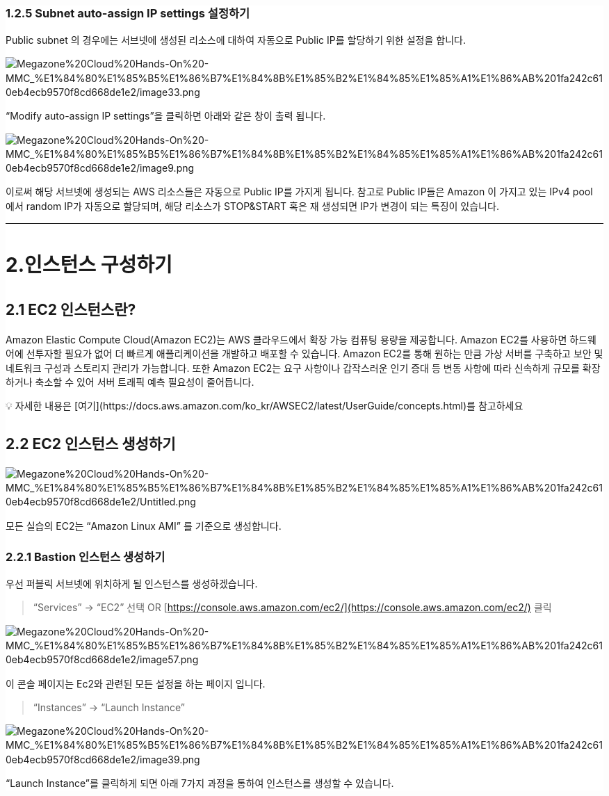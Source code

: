 ### 1.2.5 Subnet auto-assign IP settings 설정하기

Public subnet 의 경우에는 서브넷에 생성된 리소스에 대하여 자동으로 Public IP를 할당하기 위한 설정을 합니다.

![Megazone%20Cloud%20Hands-On%20-MMC_%E1%84%80%E1%85%B5%E1%86%B7%E1%84%8B%E1%85%B2%E1%84%85%E1%85%A1%E1%86%AB%201fa242c610eb4ecb9570f8cd668de1e2/image33.png](Megazone%20Cloud%20Hands-On%20-MMC_%E1%84%80%E1%85%B5%E1%86%B7%E1%84%8B%E1%85%B2%E1%84%85%E1%85%A1%E1%86%AB%201fa242c610eb4ecb9570f8cd668de1e2/image33.png)

“Modify auto-assign IP settings”을 클릭하면 아래와 같은 창이 출력 됩니다.

![Megazone%20Cloud%20Hands-On%20-MMC_%E1%84%80%E1%85%B5%E1%86%B7%E1%84%8B%E1%85%B2%E1%84%85%E1%85%A1%E1%86%AB%201fa242c610eb4ecb9570f8cd668de1e2/image9.png](Megazone%20Cloud%20Hands-On%20-MMC_%E1%84%80%E1%85%B5%E1%86%B7%E1%84%8B%E1%85%B2%E1%84%85%E1%85%A1%E1%86%AB%201fa242c610eb4ecb9570f8cd668de1e2/image9.png)

이로써 해당 서브넷에 생성되는 AWS 리소스들은 자동으로 Public IP를 가지게 됩니다. 참고로 Public IP들은 Amazon 이 가지고 있는 IPv4 pool 에서 random IP가 자동으로 할당되며, 해당 리소스가 STOP&START 혹은 재 생성되면 IP가 변경이 되는 특징이 있습니다.

---

# 2.인스턴스 구성하기

## 2.1 EC2 인스턴스란?

Amazon Elastic Compute Cloud(Amazon EC2)는 AWS 클라우드에서 확장 가능 컴퓨팅 용량을 제공합니다. Amazon EC2를 사용하면 하드웨어에 선투자할 필요가 없어 더 빠르게 애플리케이션을 개발하고 배포할 수 있습니다. Amazon EC2를 통해 원하는 만큼 가상 서버를 구축하고 보안 및 네트워크 구성과 스토리지 관리가 가능합니다. 또한 Amazon EC2는 요구 사항이나 갑작스러운 인기 증대 등 변동 사항에 따라 신속하게 규모를 확장하거나 축소할 수 있어 서버 트래픽 예측 필요성이 줄어듭니다.

<aside>
💡 자세한 내용은 [여기](https://docs.aws.amazon.com/ko_kr/AWSEC2/latest/UserGuide/concepts.html)를 참고하세요

</aside>

## 2.2 EC2 인스턴스 생성하기

![Megazone%20Cloud%20Hands-On%20-MMC_%E1%84%80%E1%85%B5%E1%86%B7%E1%84%8B%E1%85%B2%E1%84%85%E1%85%A1%E1%86%AB%201fa242c610eb4ecb9570f8cd668de1e2/Untitled.png](Megazone%20Cloud%20Hands-On%20-MMC_%E1%84%80%E1%85%B5%E1%86%B7%E1%84%8B%E1%85%B2%E1%84%85%E1%85%A1%E1%86%AB%201fa242c610eb4ecb9570f8cd668de1e2/Untitled.png)

모든 실습의 EC2는 “Amazon Linux AMI” 를 기준으로 생성합니다.

### 2.2.1 Bastion 인스턴스 생성하기

우선 퍼블릭 서브넷에 위치하게 될 인스턴스를 생성하겠습니다.

> “Services” -> “EC2” 선택 OR [https://console.aws.amazon.com/ec2/](https://console.aws.amazon.com/ec2/) 클릭
> 

![Megazone%20Cloud%20Hands-On%20-MMC_%E1%84%80%E1%85%B5%E1%86%B7%E1%84%8B%E1%85%B2%E1%84%85%E1%85%A1%E1%86%AB%201fa242c610eb4ecb9570f8cd668de1e2/image57.png](Megazone%20Cloud%20Hands-On%20-MMC_%E1%84%80%E1%85%B5%E1%86%B7%E1%84%8B%E1%85%B2%E1%84%85%E1%85%A1%E1%86%AB%201fa242c610eb4ecb9570f8cd668de1e2/image57.png)

이 콘솔 페이지는 Ec2와 관련된 모든 설정을 하는 페이지 입니다.

> “Instances” -> “Launch Instance”
> 

![Megazone%20Cloud%20Hands-On%20-MMC_%E1%84%80%E1%85%B5%E1%86%B7%E1%84%8B%E1%85%B2%E1%84%85%E1%85%A1%E1%86%AB%201fa242c610eb4ecb9570f8cd668de1e2/image39.png](Megazone%20Cloud%20Hands-On%20-MMC_%E1%84%80%E1%85%B5%E1%86%B7%E1%84%8B%E1%85%B2%E1%84%85%E1%85%A1%E1%86%AB%201fa242c610eb4ecb9570f8cd668de1e2/image39.png)

“Launch Instance”를 클릭하게 되면 아래 7가지 과정을 통하여 인스턴스를 생성할 수 있습니다.
